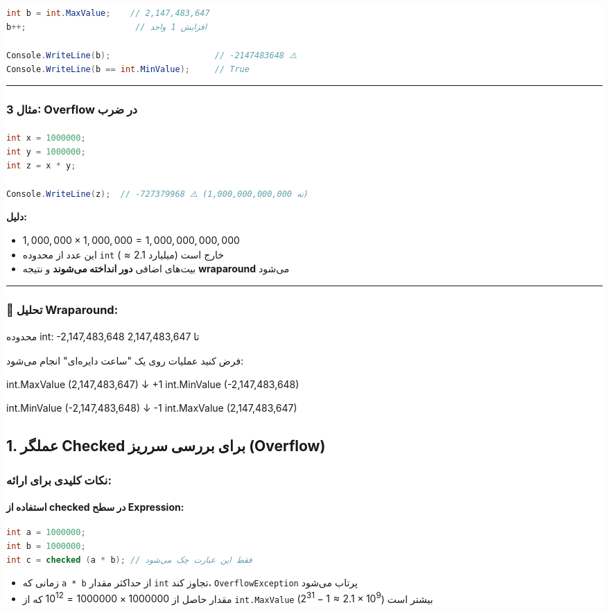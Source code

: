 ```csharp
int b = int.MaxValue;    // 2,147,483,647
b++;                      // افزایش 1 واحد

Console.WriteLine(b);                     // -2147483648 ⚠️
Console.WriteLine(b == int.MinValue);     // True
```
---

### مثال 3: Overflow در ضرب

```csharp
int x = 1000000;
int y = 1000000;
int z = x * y;

Console.WriteLine(z);  // -727379968 ⚠️ (نه 1,000,000,000,000)
```

**دلیل:**
- $1,000,000 \times 1,000,000 = 1,000,000,000,000$
- این عدد از محدوده `int` ($\approx 2.1$ میلیارد) خارج است
- بیت‌های اضافی **دور انداخته می‌شوند** و نتیجه **wraparound** می‌شود

---

### 🔬 تحلیل Wraparound:


محدوده int: -2,147,483,648 تا 2,147,483,647

فرض کنید عملیات روی یک "ساعت دایره‌ای" انجام می‌شود:

int.MaxValue (2,147,483,647)
↓ +1
int.MinValue (-2,147,483,648)

int.MinValue (-2,147,483,648)
↓ -1
int.MaxValue (2,147,483,647)


## 1. عملگر Checked برای بررسی سرریز (Overflow)

### نکات کلیدی برای ارائه:

**استفاده از checked در سطح Expression:**
```csharp
int a = 1000000;
int b = 1000000;
int c = checked (a * b); // فقط این عبارت چک می‌شود
```
- زمانی که `a * b` از حداکثر مقدار `int` تجاوز کند، `OverflowException` پرتاب می‌شود
- مقدار حاصل از $1000000 \times 1000000 = 10^{12}$ که از `int.MaxValue` ($2^{31}-1 \approx 2.1 \times 10^9$) بیشتر است
